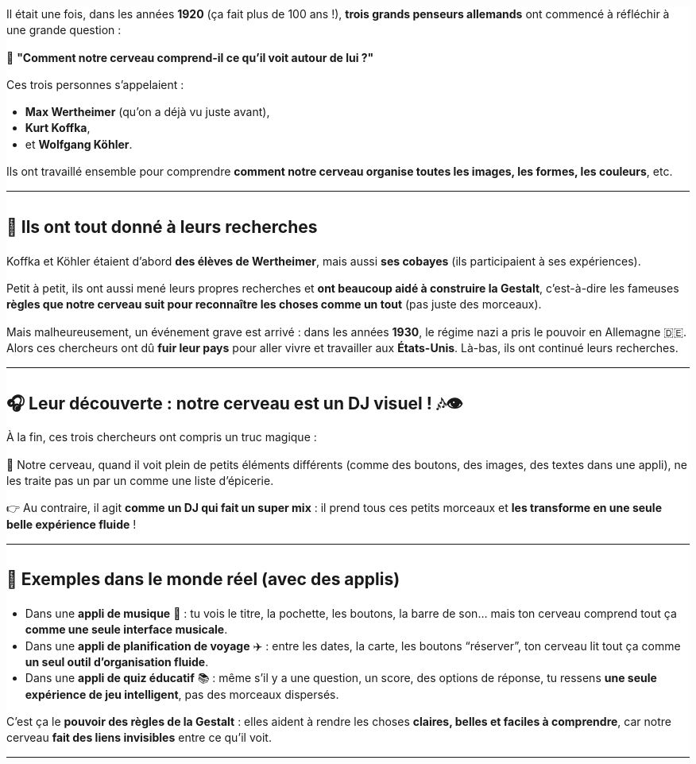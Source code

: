 Il était une fois, dans les années **1920** (ça fait plus de 100 ans !), **trois grands penseurs allemands** ont commencé à réfléchir à une grande question :

🧠 **"Comment notre cerveau comprend-il ce qu’il voit autour de lui ?"**

Ces trois personnes s’appelaient :

* **Max Wertheimer** (qu’on a déjà vu juste avant),
* **Kurt Koffka**,
* et **Wolfgang Köhler**.

Ils ont travaillé ensemble pour comprendre **comment notre cerveau organise toutes les images, les formes, les couleurs**, etc.

---

## 🧪 Ils ont tout donné à leurs recherches

Koffka et Köhler étaient d’abord **des élèves de Wertheimer**, mais aussi **ses cobayes** (ils participaient à ses expériences).

Petit à petit, ils ont aussi mené leurs propres recherches et **ont beaucoup aidé à construire la Gestalt**, c’est-à-dire les fameuses **règles que notre cerveau suit pour reconnaître les choses comme un tout** (pas juste des morceaux).

Mais malheureusement, un événement grave est arrivé : dans les années **1930**, le régime nazi a pris le pouvoir en Allemagne 🇩🇪.
Alors ces chercheurs ont dû **fuir leur pays** pour aller vivre et travailler aux **États-Unis**. Là-bas, ils ont continué leurs recherches.

---

## 🎧 Leur découverte : notre cerveau est un DJ visuel ! 🎶👁️

À la fin, ces trois chercheurs ont compris un truc magique :

🧠 Notre cerveau, quand il voit plein de petits éléments différents (comme des boutons, des images, des textes dans une appli), ne les traite pas un par un comme une liste d’épicerie.

👉 Au contraire, il agit **comme un DJ qui fait un super mix** : il prend tous ces petits morceaux et **les transforme en une seule belle expérience fluide** !

---

## 📱 Exemples dans le monde réel (avec des applis)

* Dans une **appli de musique** 🎵 : tu vois le titre, la pochette, les boutons, la barre de son… mais ton cerveau comprend tout ça **comme une seule interface musicale**.
* Dans une **appli de planification de voyage** ✈️ : entre les dates, la carte, les boutons “réserver”, ton cerveau lit tout ça comme **un seul outil d’organisation fluide**.
* Dans une **appli de quiz éducatif** 📚 : même s’il y a une question, un score, des options de réponse, tu ressens **une seule expérience de jeu intelligent**, pas des morceaux dispersés.

C’est ça le **pouvoir des règles de la Gestalt** : elles aident à rendre les choses **claires, belles et faciles à comprendre**, car notre cerveau **fait des liens invisibles** entre ce qu’il voit.

---